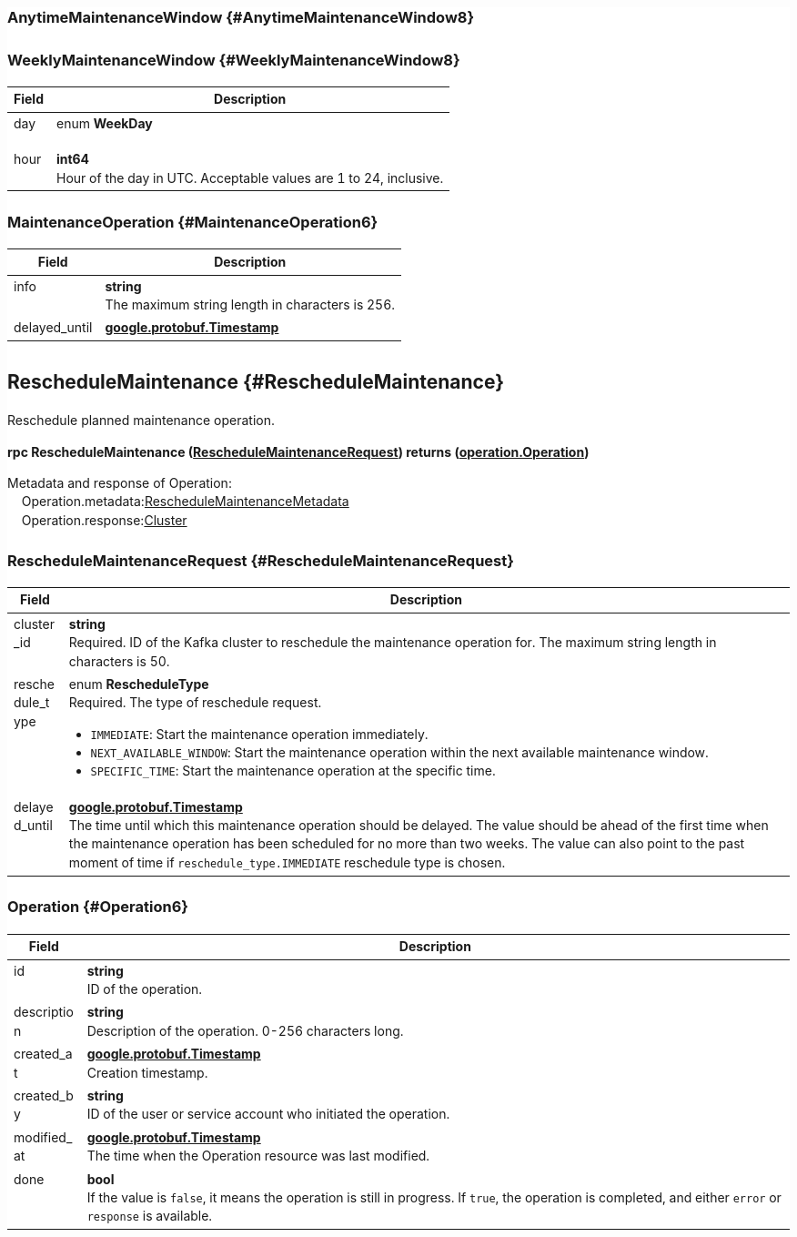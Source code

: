 
### AnytimeMaintenanceWindow {#AnytimeMaintenanceWindow8}



### WeeklyMaintenanceWindow {#WeeklyMaintenanceWindow8}

Field | Description
--- | ---
day | enum **WeekDay**<br> <ul><ul/>
hour | **int64**<br>Hour of the day in UTC. Acceptable values are 1 to 24, inclusive.


### MaintenanceOperation {#MaintenanceOperation6}

Field | Description
--- | ---
info | **string**<br> The maximum string length in characters is 256.
delayed_until | **[google.protobuf.Timestamp](https://developers.google.com/protocol-buffers/docs/reference/google.protobuf#timestamp)**<br> 


## RescheduleMaintenance {#RescheduleMaintenance}

Reschedule planned maintenance operation.

**rpc RescheduleMaintenance ([RescheduleMaintenanceRequest](#RescheduleMaintenanceRequest)) returns ([operation.Operation](#Operation6))**

Metadata and response of Operation:<br>
	&nbsp;&nbsp;&nbsp;&nbsp;Operation.metadata:[RescheduleMaintenanceMetadata](#RescheduleMaintenanceMetadata)<br>
	&nbsp;&nbsp;&nbsp;&nbsp;Operation.response:[Cluster](#Cluster7)<br>

### RescheduleMaintenanceRequest {#RescheduleMaintenanceRequest}

Field | Description
--- | ---
cluster_id | **string**<br>Required. ID of the Kafka cluster to reschedule the maintenance operation for. The maximum string length in characters is 50.
reschedule_type | enum **RescheduleType**<br>Required. The type of reschedule request. <ul><li>`IMMEDIATE`: Start the maintenance operation immediately.</li><li>`NEXT_AVAILABLE_WINDOW`: Start the maintenance operation within the next available maintenance window.</li><li>`SPECIFIC_TIME`: Start the maintenance operation at the specific time.</li><ul/>
delayed_until | **[google.protobuf.Timestamp](https://developers.google.com/protocol-buffers/docs/reference/google.protobuf#timestamp)**<br>The time until which this maintenance operation should be delayed. The value should be ahead of the first time when the maintenance operation has been scheduled for no more than two weeks. The value can also point to the past moment of time if `reschedule_type.IMMEDIATE` reschedule type is chosen. 


### Operation {#Operation6}

Field | Description
--- | ---
id | **string**<br>ID of the operation. 
description | **string**<br>Description of the operation. 0-256 characters long. 
created_at | **[google.protobuf.Timestamp](https://developers.google.com/protocol-buffers/docs/reference/google.protobuf#timestamp)**<br>Creation timestamp. 
created_by | **string**<br>ID of the user or service account who initiated the operation. 
modified_at | **[google.protobuf.Timestamp](https://developers.google.com/protocol-buffers/docs/reference/google.protobuf#timestamp)**<br>The time when the Operation resource was last modified. 
done | **bool**<br>If the value is `false`, it means the operation is still in progress. If `true`, the operation is completed, and either `error` or `response` is available. 
